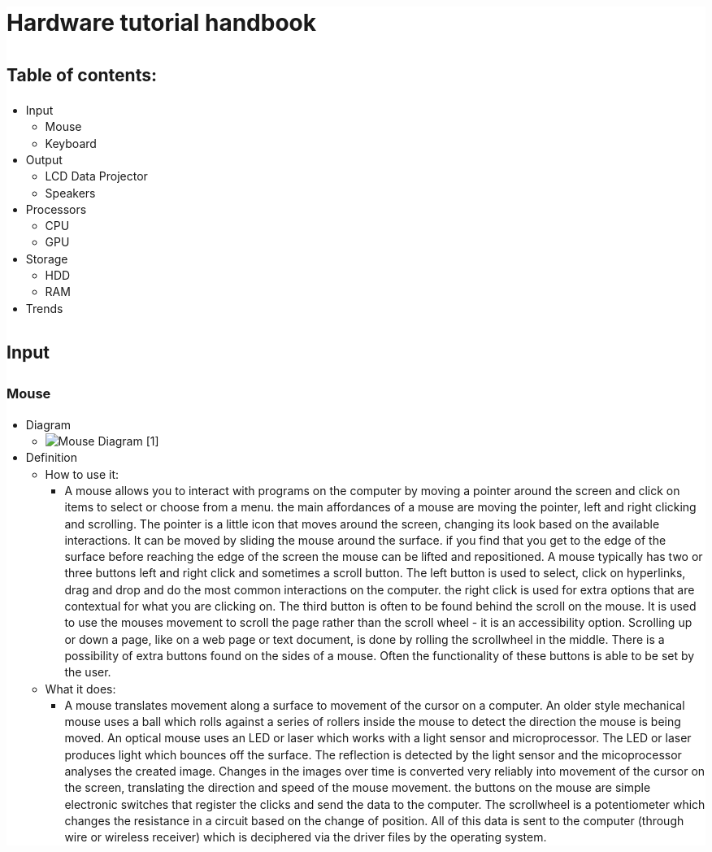 # Hardware tutorial handbook

## Table of contents:

- Input
    - Mouse
    - Keyboard
- Output
    - LCD Data Projector
    - Speakers
- Processors
    - CPU
    - GPU
- Storage
    - HDD
    - RAM
- Trends

## Input

### Mouse
- Diagram
    - ![Mouse Diagram](mouse-personal-computer.jpg) [1]
- Definition
    - How to use it:
        - A mouse allows you to interact with programs on the computer by moving a pointer around the screen and click on items to select or choose from a menu. the main affordances of a mouse are moving the pointer, left and right clicking and scrolling. The pointer is a little icon that moves around the screen, changing its look based on the available interactions. It can be moved by sliding the mouse around the surface. if you find that you get to the edge of the surface before reaching the edge of the screen the mouse can be lifted and repositioned. A mouse typically has two or three buttons left and right click and sometimes a scroll button. The left button is used to select, click on hyperlinks, drag and drop and do the most common interactions on the computer. the right click is used for extra options that are contextual for what you are clicking on. The third button is often to be found behind the scroll on the mouse. It is used to use the mouses movement to scroll the page rather than the scroll wheel - it is an accessibility option. Scrolling up or down a page, like on a web page or text document, is done by rolling the scrollwheel in the middle. There is a possibility of extra buttons found on the sides of a mouse. Often the functionality of these buttons is able to be set by the user.
    - What it does:
        - A mouse translates movement along a surface to movement of the cursor on a computer. An older style mechanical mouse uses a ball which rolls against a series of rollers inside the mouse to detect the direction the mouse is being moved. An optical mouse uses an LED or laser which works with a light sensor and microprocessor. The LED or laser produces light which bounces off the surface. The reflection is detected by the light sensor and the micoprocessor analyses the created image. Changes in the images over time is converted very reliably into movement of the cursor on the screen, translating the direction and speed of the mouse movement. the buttons on the mouse are simple electronic switches that register the clicks and send the data to the computer. The scrollwheel is a potentiometer which changes the resistance in a circuit based on the change of position. All of this data is sent to the computer (through wire or wireless receiver) which is deciphered via the driver files by the operating system.
